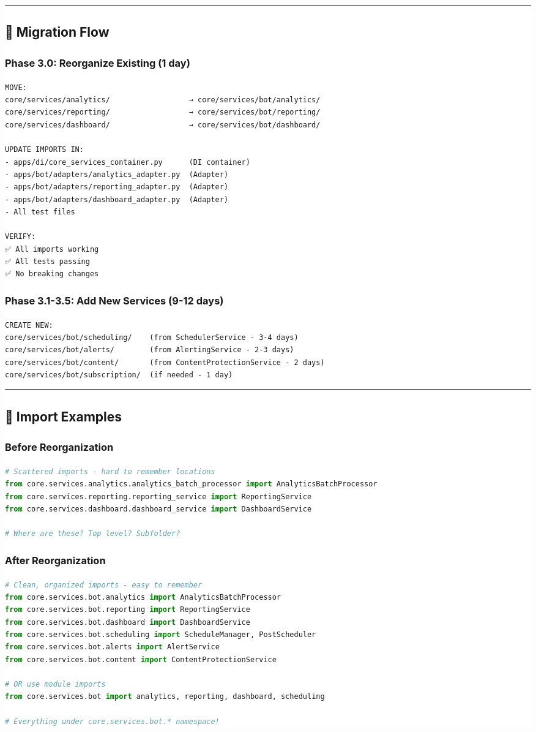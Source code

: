 
---

## 🔄 Migration Flow

### Phase 3.0: Reorganize Existing (1 day)

```
MOVE:
core/services/analytics/                  → core/services/bot/analytics/
core/services/reporting/                  → core/services/bot/reporting/
core/services/dashboard/                  → core/services/bot/dashboard/

UPDATE IMPORTS IN:
- apps/di/core_services_container.py      (DI container)
- apps/bot/adapters/analytics_adapter.py  (Adapter)
- apps/bot/adapters/reporting_adapter.py  (Adapter)
- apps/bot/adapters/dashboard_adapter.py  (Adapter)
- All test files

VERIFY:
✅ All imports working
✅ All tests passing
✅ No breaking changes
```

### Phase 3.1-3.5: Add New Services (9-12 days)

```
CREATE NEW:
core/services/bot/scheduling/    (from SchedulerService - 3-4 days)
core/services/bot/alerts/        (from AlertingService - 2-3 days)
core/services/bot/content/       (from ContentProtectionService - 2 days)
core/services/bot/subscription/  (if needed - 1 day)
```

---

## 📝 Import Examples

### Before Reorganization
```python
# Scattered imports - hard to remember locations
from core.services.analytics.analytics_batch_processor import AnalyticsBatchProcessor
from core.services.reporting.reporting_service import ReportingService
from core.services.dashboard.dashboard_service import DashboardService

# Where are these? Top level? Subfolder?
```

### After Reorganization
```python
# Clean, organized imports - easy to remember
from core.services.bot.analytics import AnalyticsBatchProcessor
from core.services.bot.reporting import ReportingService
from core.services.bot.dashboard import DashboardService
from core.services.bot.scheduling import ScheduleManager, PostScheduler
from core.services.bot.alerts import AlertService
from core.services.bot.content import ContentProtectionService

# OR use module imports
from core.services.bot import analytics, reporting, dashboard, scheduling

# Everything under core.services.bot.* namespace!
```